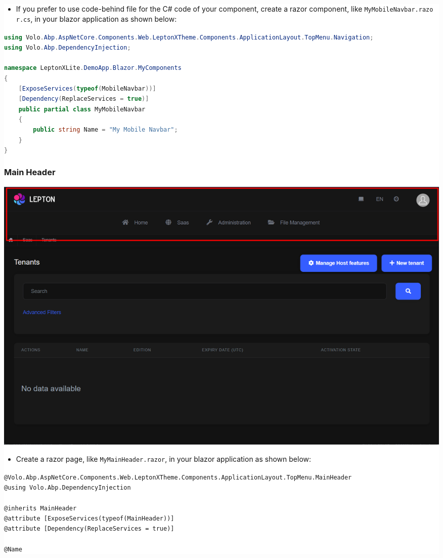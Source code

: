 * If you prefer to use code-behind file for the C# code of your component, create a razor component, like `MyMobileNavbar.razor.cs`, in your blazor application as shown below:
```csharp	
using Volo.Abp.AspNetCore.Components.Web.LeptonXTheme.Components.ApplicationLayout.TopMenu.Navigation;
using Volo.Abp.DependencyInjection;

namespace LeptonXLite.DemoApp.Blazor.MyComponents
{
    [ExposeServices(typeof(MobileNavbar))]
    [Dependency(ReplaceServices = true)]
    public partial class MyMobileNavbar
    {
        public string Name = "My Mobile Navbar";
    }
}
```	

### Main Header

![Main Header](images/leptonx-blazor-topmenu-main-header.png)

* Create a razor page, like `MyMainHeader.razor`, in your blazor application as shown below:

```html
@Volo.Abp.AspNetCore.Components.Web.LeptonXTheme.Components.ApplicationLayout.TopMenu.MainHeader
@using Volo.Abp.DependencyInjection

@inherits MainHeader
@attribute [ExposeServices(typeof(MainHeader))]
@attribute [Dependency(ReplaceServices = true)]

@Name
``` 
